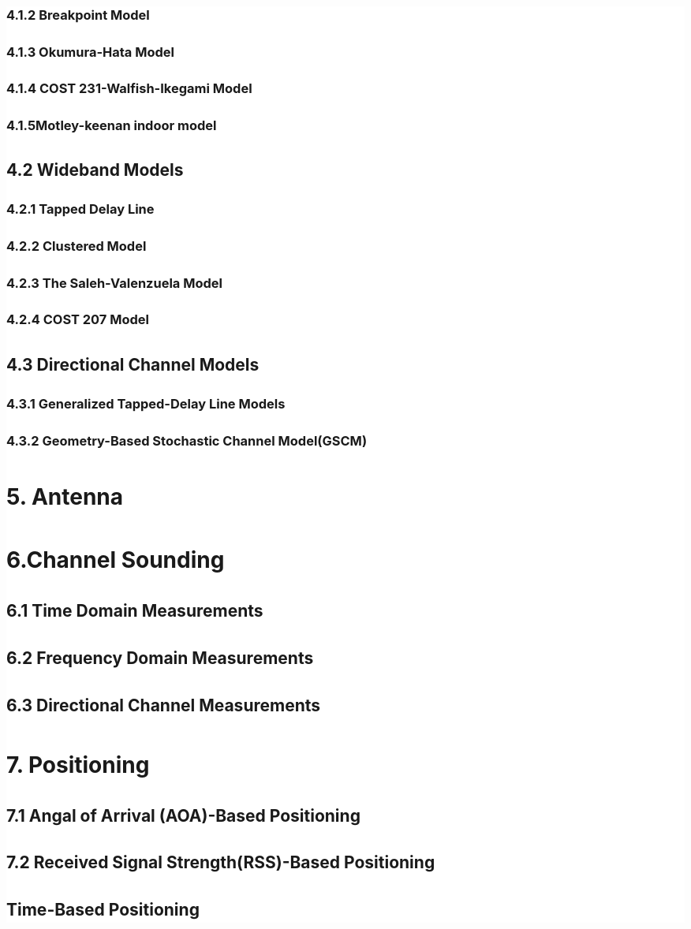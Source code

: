 ### 4.1.2 Breakpoint Model

### 4.1.3 Okumura-Hata Model

### 4.1.4 COST 231-Walfish-Ikegami Model

### 4.1.5Motley-keenan indoor model

## 4.2 Wideband Models
### 4.2.1 Tapped Delay Line
### 4.2.2 Clustered Model
### 4.2.3 The Saleh-Valenzuela Model
### 4.2.4 COST 207 Model

## 4.3 Directional Channel Models
### 4.3.1 Generalized Tapped-Delay Line Models
### 4.3.2 Geometry-Based Stochastic Channel Model(GSCM)

# 5. Antenna

# 6.Channel Sounding

## 6.1 Time Domain Measurements

## 6.2 Frequency Domain Measurements

## 6.3 Directional Channel Measurements

# 7. Positioning
## 7.1 Angal of Arrival (AOA)-Based Positioning

## 7.2 Received Signal Strength(RSS)-Based Positioning

## Time-Based Positioning